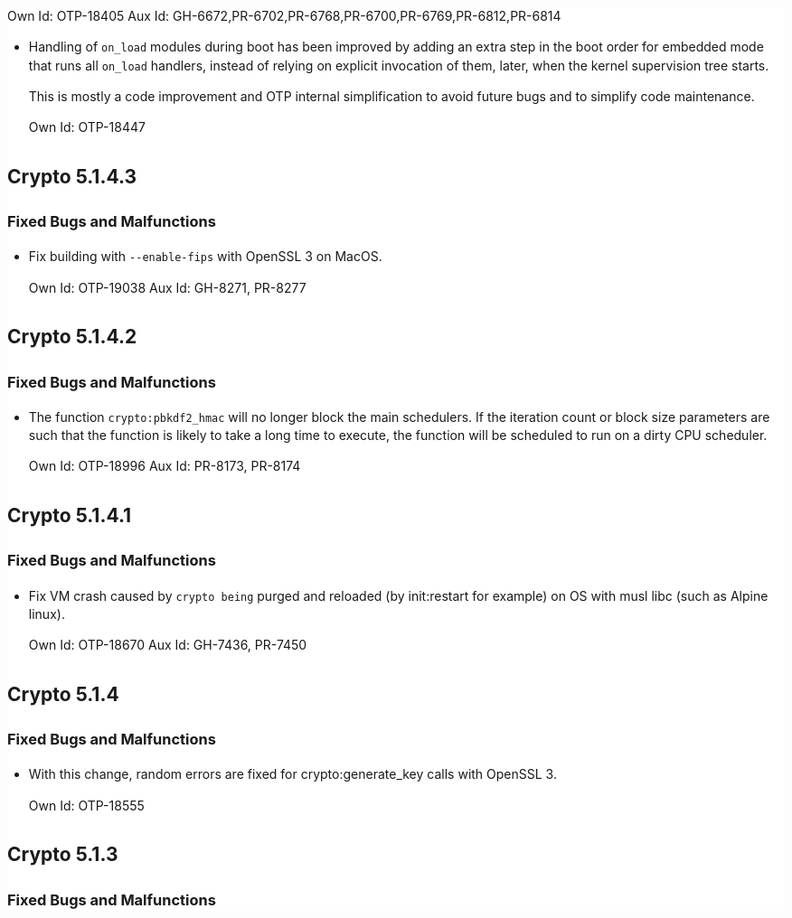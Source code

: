   Own Id: OTP-18405 Aux Id:
  GH-6672,PR-6702,PR-6768,PR-6700,PR-6769,PR-6812,PR-6814

- Handling of `on_load` modules during boot has been improved by adding an extra
  step in the boot order for embedded mode that runs all `on_load` handlers,
  instead of relying on explicit invocation of them, later, when the kernel
  supervision tree starts.

  This is mostly a code improvement and OTP internal simplification to avoid
  future bugs and to simplify code maintenance.

  Own Id: OTP-18447

## Crypto 5.1.4.3

### Fixed Bugs and Malfunctions

* Fix building with `--enable-fips` with OpenSSL 3 on MacOS.

  Own Id: OTP-19038 Aux Id: GH-8271, PR-8277

## Crypto 5.1.4.2

### Fixed Bugs and Malfunctions

* The function `crypto:pbkdf2_hmac` will no longer block the main schedulers. If the iteration count or block size parameters are such that the function is likely to take a long time to execute, the function will be scheduled to run on a dirty CPU scheduler.

  Own Id: OTP-18996 Aux Id: PR-8173, PR-8174

## Crypto 5.1.4.1

### Fixed Bugs and Malfunctions

- Fix VM crash caused by `crypto being` purged and reloaded (by init:restart for
  example) on OS with musl libc (such as Alpine linux).

  Own Id: OTP-18670 Aux Id: GH-7436, PR-7450

## Crypto 5.1.4

### Fixed Bugs and Malfunctions

- With this change, random errors are fixed for crypto:generate_key calls with
  OpenSSL 3.

  Own Id: OTP-18555

## Crypto 5.1.3

### Fixed Bugs and Malfunctions
